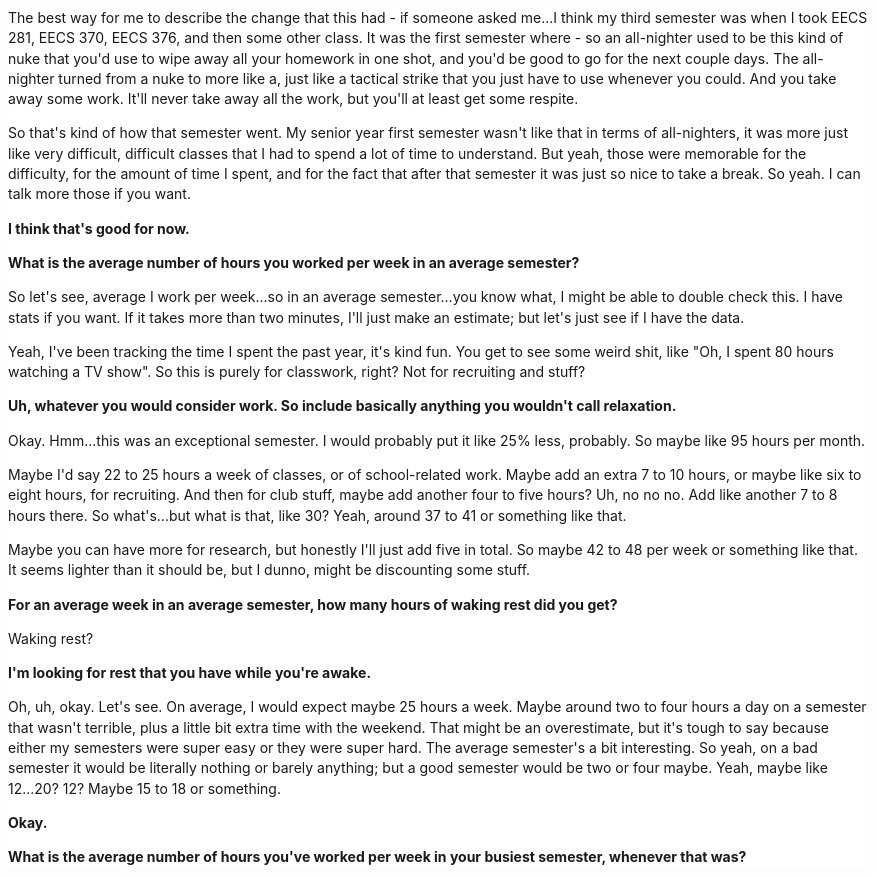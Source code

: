The best way for me to describe the change that this had - if someone asked me...I think my third semester was when I took EECS 281, EECS 370, EECS 376, and then some other class. It was the first semester where - so an all-nighter used to be this kind of nuke that you'd use to wipe away all your homework in one shot, and you'd be good to go for the next couple days. The all-nighter turned from a nuke to more like a, just like a tactical strike that you just have to use whenever you could. And you take away some work. It'll never take away all the work, but you'll at least get some respite.  

So that's kind of how that semester went. My senior year first semester wasn't like that in terms of all-nighters, it was more just like very difficult, difficult classes that I had to spend a lot of time to understand. But yeah, those were memorable for the difficulty, for the amount of time I spent, and for the fact that after that semester it was just so nice to take a break. So yeah. I can talk more those if you want.  

**I think that's good for now.**   

**What is the average number of hours you worked per week in an average semester?**  

So let's see, average I work per week...so in an average semester...you know what, I might be able to double check this. I have stats if you want. If it takes more than two minutes, I'll just make an estimate; but let's just see if I have the data.

Yeah, I've been tracking the time I spent the past year, it's kind fun. You get to see some weird shit, like "Oh, I spent 80 hours watching a TV show". So this is purely for classwork, right? Not for recruiting and stuff? 

**Uh, whatever you would consider work. So include basically anything you wouldn't call relaxation.**  

Okay. Hmm...this was an exceptional semester. I would probably put it like 25% less, probably. So maybe like 95 hours per month.

Maybe I'd say 22 to 25 hours a week of classes, or of school-related work. Maybe add an extra 7 to 10 hours, or maybe like six to eight hours, for recruiting. And then for club stuff, maybe add another four to five hours? Uh, no no no. Add like another 7 to 8 hours there. So what's...but what is that, like 30? Yeah, around 37 to 41 or something like that.  

Maybe you can have more for research, but honestly I'll just add five in total. So maybe 42 to 48 per week or something like that. It seems lighter than it should be, but I dunno, might be discounting some stuff.  

**For an average week in an average semester, how many hours of waking rest did you get?**  

Waking rest?  

**I'm looking for rest that you have while you're awake.**  

Oh, uh, okay. Let's see. On average, I would expect maybe 25 hours a week. Maybe around two to four hours a day on a semester that wasn't terrible, plus a little bit extra time with the weekend. That might be an overestimate, but it's tough to say because either my semesters were super easy or they were super hard. The average semester's a bit interesting. So yeah, on a bad semester it would be literally nothing or barely anything; but a good semester would be two or four maybe. Yeah, maybe like 12...20? 12? Maybe 15 to 18 or something.

**Okay.**  

**What is the average number of hours you've worked per week in your busiest semester, whenever that was?**  
